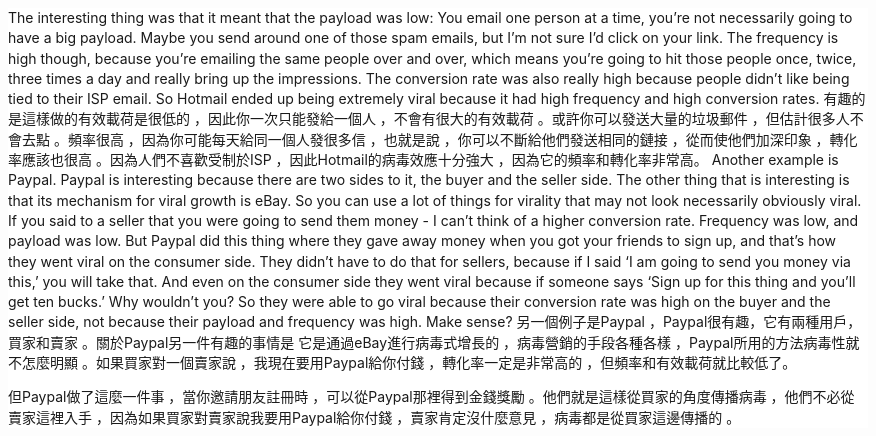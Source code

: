 The interesting thing was that it meant that the payload was low: You email one person at a time, you’re not necessarily going to have a big payload. Maybe you send around one of those spam emails, but I’m not sure I’d click on your link. The frequency is high though, because you’re emailing the same people over and over, which means you’re going to hit those people once, twice, three times a day and really bring up the impressions. The conversion rate was also really high because people didn’t like being tied to their ISP email. So Hotmail ended up being extremely viral because it had high frequency and high conversion rates.
有趣的是這樣做的有效載荷是很低的
，因此你一次只能發給一個人
，不會有很大的有效載荷
。或許你可以發送大量的垃圾郵件
，但估計很多人不會去點
。頻率很高
，因為你可能每天給同一個人發很多信
，也就是說
，你可以不斷給他們發送相同的鏈接
，從而使他們加深印象
，轉化率應該也很高
。因為人們不喜歡受制於ISP
，因此Hotmail的病毒效應十分強大
，因為它的頻率和轉化率非常高。
Another example is Paypal. Paypal is interesting because there are two sides to it, the buyer and the seller side. The other thing that is interesting is that its mechanism for viral growth is eBay. So you can use a lot of things for virality that may not look necessarily obviously viral. If you said to a seller that you were going to send them money - I can’t think of a higher conversion rate. Frequency was low, and payload was low. But Paypal did this thing where they gave away money when you got your friends to sign up, and that’s how they went viral on the consumer side. They didn’t have to do that for sellers, because if I said ‘I am going to send you money via this,’ you will take that. And even on the consumer side they went viral because if someone says ‘Sign up for this thing and you’ll get ten bucks.’ Why wouldn’t you? So they were able to go viral because their conversion rate was high on the buyer and the seller side, not because their payload and frequency was high. Make sense?
另一個例子是Paypal
，Paypal很有趣，它有兩種用戶，
買家和賣家
。關於Paypal另一件有趣的事情是
它是通過eBay進行病毒式增長的
，病毒營銷的手段各種各樣
，Paypal所用的方法病毒性就不怎麼明顯
。如果買家對一個賣家說
，我現在要用Paypal給你付錢
，轉化率一定是非常高的
，但頻率和有效載荷就比較低了。

但Paypal做了這麼一件事
，當你邀請朋友註冊時
，可以從Paypal那裡得到金錢獎勵
。他們就是這樣從買家的角度傳播病毒
，他們不必從賣家這裡入手
，因為如果買家對賣家說我要用Paypal給你付錢
，賣家肯定沒什麼意見
，病毒都是從買家這邊傳播的
。
